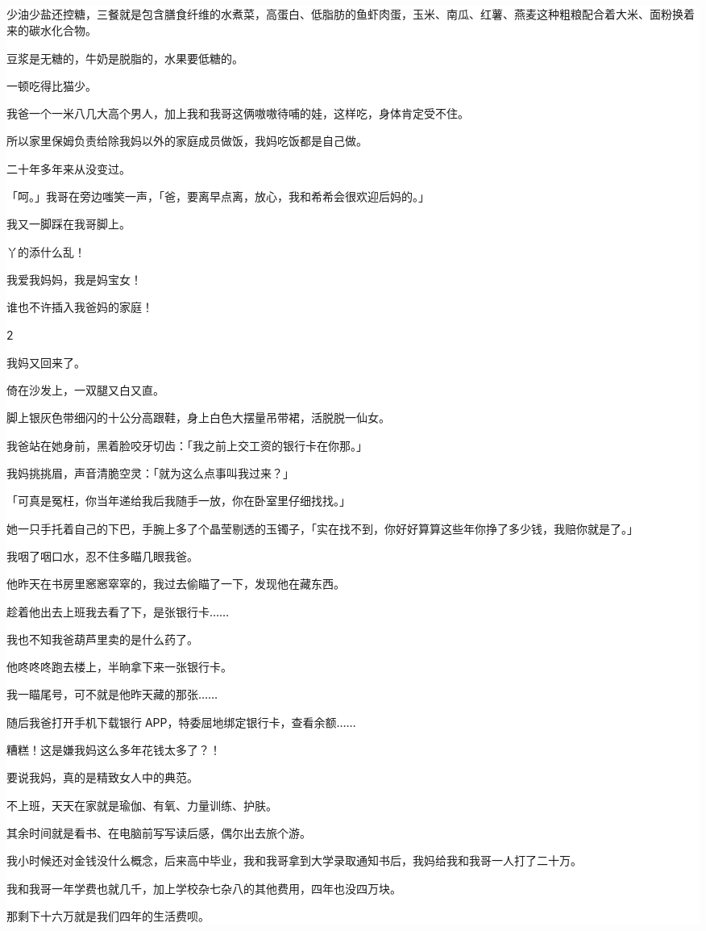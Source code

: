少油少盐还控糖，三餐就是包含膳食纤维的水煮菜，高蛋白、低脂肪的鱼虾肉蛋，玉米、南瓜、红薯、燕麦这种粗粮配合着大米、面粉换着来的碳水化合物。

豆浆是无糖的，牛奶是脱脂的，水果要低糖的。

一顿吃得比猫少。

我爸一个一米八几大高个男人，加上我和我哥这俩嗷嗷待哺的娃，这样吃，身体肯定受不住。

所以家里保姆负责给除我妈以外的家庭成员做饭，我妈吃饭都是自己做。

二十年多年来从没变过。

「呵。」我哥在旁边嗤笑一声，「爸，要离早点离，放心，我和希希会很欢迎后妈的。」

我又一脚踩在我哥脚上。

丫的添什么乱！

我爱我妈妈，我是妈宝女！

谁也不许插入我爸妈的家庭！

2

我妈又回来了。

倚在沙发上，一双腿又白又直。

脚上银灰色带细闪的十公分高跟鞋，身上白色大摆量吊带裙，活脱脱一仙女。

我爸站在她身前，黑着脸咬牙切齿：「我之前上交工资的银行卡在你那。」

我妈挑挑眉，声音清脆空灵：「就为这么点事叫我过来？」

「可真是冤枉，你当年递给我后我随手一放，你在卧室里仔细找找。」

她一只手托着自己的下巴，手腕上多了个晶莹剔透的玉镯子，「实在找不到，你好好算算这些年你挣了多少钱，我赔你就是了。」

我咽了咽口水，忍不住多瞄几眼我爸。

他昨天在书房里窸窸窣窣的，我过去偷瞄了一下，发现他在藏东西。

趁着他出去上班我去看了下，是张银行卡……

我也不知我爸葫芦里卖的是什么药了。

他咚咚咚跑去楼上，半晌拿下来一张银行卡。

我一瞄尾号，可不就是他昨天藏的那张……

随后我爸打开手机下载银行 APP，特委屈地绑定银行卡，查看余额……

糟糕！这是嫌我妈这么多年花钱太多了？！

要说我妈，真的是精致女人中的典范。

不上班，天天在家就是瑜伽、有氧、力量训练、护肤。

其余时间就是看书、在电脑前写写读后感，偶尔出去旅个游。

我小时候还对金钱没什么概念，后来高中毕业，我和我哥拿到大学录取通知书后，我妈给我和我哥一人打了二十万。

我和我哥一年学费也就几千，加上学校杂七杂八的其他费用，四年也没四万块。

那剩下十六万就是我们四年的生活费呗。
